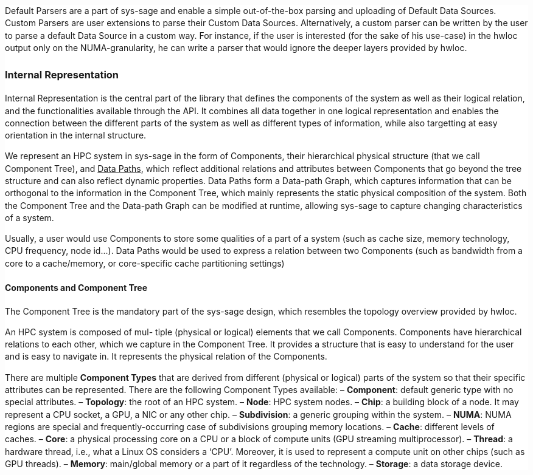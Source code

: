 Default Parsers are a part of sys-sage and enable a simple out-of-the-box parsing and uploading of Default Data Sources.
Custom Parsers are user extensions to parse their Custom Data Sources.
Alternatively, a custom parser can be written by the user to parse a default Data Source in a custom way.
For instance, if the user is interested (for the sake of his use-case) in the hwloc output only on the NUMA-granularity, he can write a parser that would ignore the deeper layers provided by hwloc.

### Internal Representation
Internal Representation is the central part of the library that defines the components of the system as well as their logical relation, and the functionalities available through the API. It combines all data together in one logical representation and enables the connection between the different parts of the system as well as different types of information, while also targetting at easy orientation in the internal structure.

We represent an HPC system in sys-sage in the form of Components, their hierarchical physical structure (that we call Component Tree), and [Data Paths](class_data_path.html), which reflect additional relations and attributes between Components that go beyond the tree structure and can also reflect dynamic properties.
Data Paths form a Data-path Graph, which captures information that can be orthogonal to the information in the Component Tree, which mainly represents the static physical composition of the system.
Both the Component Tree and the Data-path Graph can be modified at runtime, allowing sys-sage to capture changing characteristics of a system.

Usually, a user would use Components to store some qualities of a part of a system (such as cache size, memory technology, CPU frequency, node id...).
Data Paths would be used to express a relation between two Components (such as bandwidth from a core to a cache/memory, or core-specific cache partitioning settings)

#### Components and Component Tree

The Component Tree is the mandatory part of the sys-sage design, which resembles the topology overview provided by hwloc.

An HPC system is composed of mul- tiple (physical or logical) elements that we call Components.
Components have hierarchical relations to each other, which we capture in the Component Tree.
It provides a structure that is easy to understand for the user and is easy to navigate in.
It represents the physical relation of the Components.

There are multiple **Component Types** that are derived from different (physical or logical) parts of the system so that their specific attributes can be represented.
There are the following Component Types available:
– **Component**: default generic type with no special attributes.
– **Topology**: the root of an HPC system.
– **Node**: HPC system nodes.
– **Chip**: a building block of a node. It may represent a CPU socket, a GPU, a NIC or any other chip.
– **Subdivision**: a generic grouping within the system.
– **NUMA**: NUMA regions are special and frequently-occurring case of subdivisions grouping memory locations.
– **Cache**: different levels of caches.
– **Core**: a physical processing core on a CPU or a block of compute units (GPU streaming multiprocessor).
– **Thread**: a hardware thread, i.e., what a Linux OS considers a ‘CPU’. Moreover, it is used to represent a compute unit on other chips (such as GPU threads).
– **Memory**: main/global memory or a part of it regardless of the technology.
– **Storage**: a data storage device.
